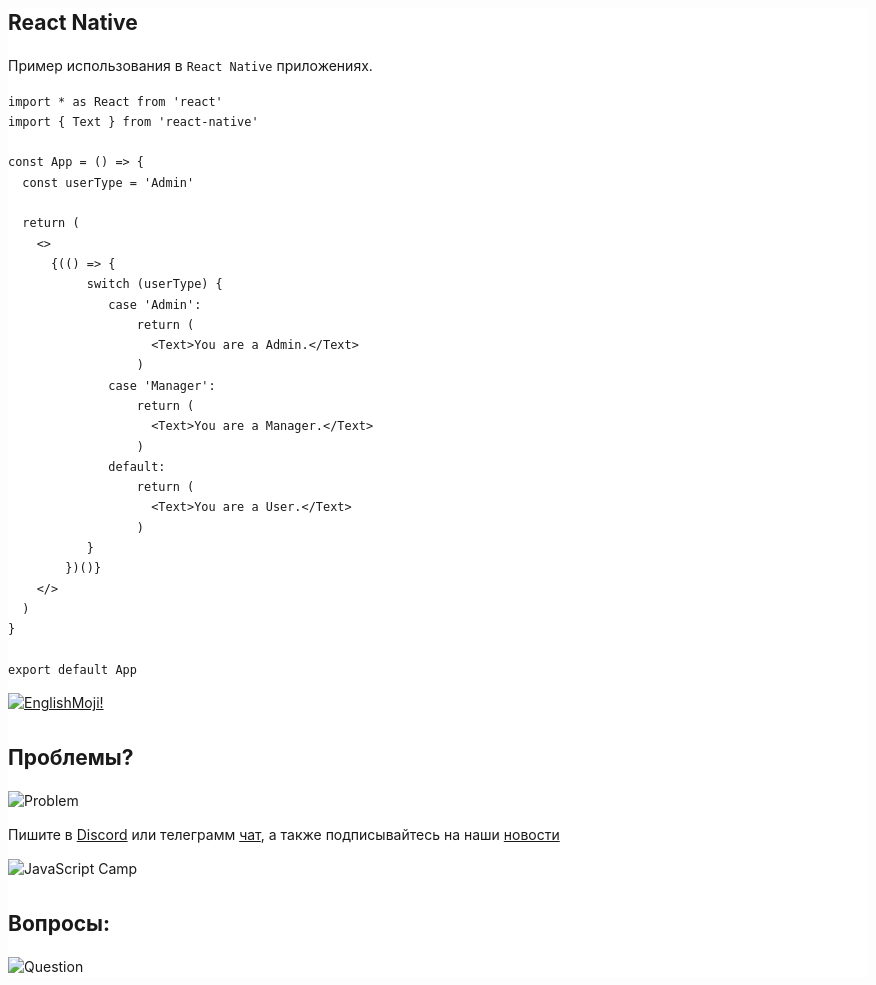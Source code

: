 ## React Native
Пример использования в `React Native` приложениях.

```SnackPlayer name=index.js
import * as React from 'react'
import { Text } from 'react-native'

const App = () => {
  const userType = 'Admin'
  
  return (
    <>
      {(() => {
           switch (userType) {
              case 'Admin':
                  return (
                    <Text>You are a Admin.</Text>
                  )
              case 'Manager':
                  return (
                    <Text>You are a Manager.</Text>
                  )
              default:
                  return (
                    <Text>You are a User.</Text>
                  )
           }
        })()}
    </>
  )
}

export default App
```

[![EnglishMoji!](/img/logo/englishmoji.png)](https://apps.apple.com/kz/app/englishmoji/id6450254885)

## Проблемы?

![Problem](https://media.giphy.com/media/xTiTnGeUsWOEwsGoG4/giphy.gif)

Пишите в [Discord](https://discord.gg/6GDAfXn) или телеграмм [чат](https://t.me/jscampapp), а также подписывайтесь на наши [новости](https://t.me/javascriptapp)

![JavaScript Camp](/img/bandlink.png)

## Вопросы:

![Question](https://media.giphy.com/media/l0HlRnAWXxn0MhKLK/giphy.gif)
